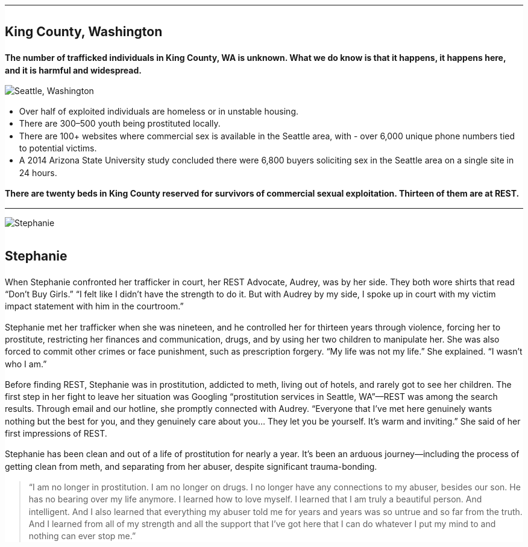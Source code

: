 ***

## King County, Washington

**The number of trafficked individuals in King County, WA is unknown. What we do know is that it happens, it happens here, and it is harmful and widespread.**

![Seattle, Washington](/uploads/REST_Annual-Report-2017_King-Co.jpg)

- Over half of exploited individuals are homeless or in unstable housing. 
- There are 300–500 youth being prostituted locally.
- There are 100+ websites where commercial sex is available in the Seattle area, with - over 6,000 unique phone numbers tied to potential victims.
- A 2014 Arizona State University study concluded there were 6,800 buyers soliciting sex in the Seattle area on a single site in 24 hours.

**There are twenty beds in King County reserved for survivors of commercial sexual exploitation. Thirteen of them are at REST.**

***

![Stephanie](/uploads/REST_Annual-Report-2017_Stephanie.jpg)
## Stephanie

When Stephanie confronted her trafficker in court, her REST Advocate, Audrey, was by her side. They both wore shirts that read “Don’t Buy Girls.” “I felt like I didn’t have the strength to do it. But with Audrey by my side, I spoke up in court with my victim impact statement with him in the courtroom.” 

Stephanie met her trafficker when she was nineteen, and he controlled her for thirteen years through violence, forcing her to prostitute, restricting her finances and communication, drugs, and by using her two children to manipulate her. She was also forced to commit other crimes or face punishment, such as prescription forgery. “My life was not my life.” She explained. “I wasn’t who I am.”

Before finding REST, Stephanie was in prostitution, addicted to meth, living out of hotels, and rarely got to see her children. The first step in her fight to leave her situation was Googling “prostitution services in Seattle, WA”—REST was among the search results. Through email and our hotline, she promptly connected with Audrey. 
“Everyone that I’ve met here genuinely wants nothing but the best for you, and they genuinely care about you… They let you be yourself. It’s warm and inviting.” She said of her first impressions of REST.

Stephanie has been clean and out of a life of prostitution for nearly a year. It’s been an arduous journey—including the process of getting clean from meth, and separating from her abuser, despite significant trauma-bonding. 

> “I am no longer in prostitution. I am no longer on drugs. I no longer have any connections to my abuser, besides our son. He has no bearing over my life anymore. I learned how to love myself. I learned that I am truly a beautiful person. And intelligent. And I also learned that everything my abuser told me for years and years was so untrue and so far from the truth. And I learned from all of my strength and all the support that I’ve got here that I can do whatever I put my mind to and nothing can ever stop me.” 
